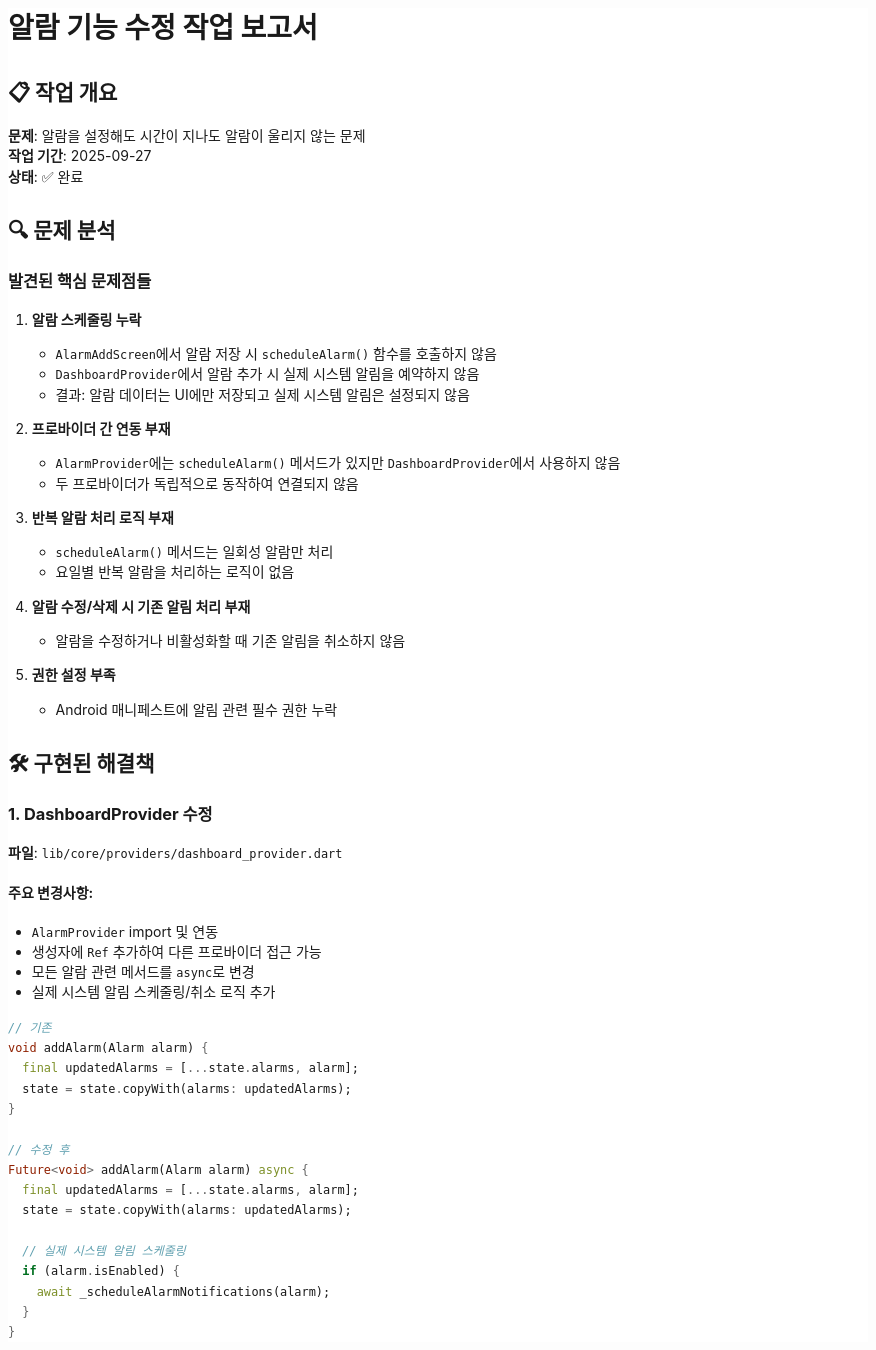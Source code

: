 # 알람 기능 수정 작업 보고서

## 📋 작업 개요

**문제**: 알람을 설정해도 시간이 지나도 알람이 울리지 않는 문제  
**작업 기간**: 2025-09-27  
**상태**: ✅ 완료  

## 🔍 문제 분석

### 발견된 핵심 문제점들

1. **알람 스케줄링 누락**
   - `AlarmAddScreen`에서 알람 저장 시 `scheduleAlarm()` 함수를 호출하지 않음
   - `DashboardProvider`에서 알람 추가 시 실제 시스템 알림을 예약하지 않음
   - 결과: 알람 데이터는 UI에만 저장되고 실제 시스템 알림은 설정되지 않음

2. **프로바이더 간 연동 부재**
   - `AlarmProvider`에는 `scheduleAlarm()` 메서드가 있지만 `DashboardProvider`에서 사용하지 않음
   - 두 프로바이더가 독립적으로 동작하여 연결되지 않음

3. **반복 알람 처리 로직 부재**
   - `scheduleAlarm()` 메서드는 일회성 알람만 처리
   - 요일별 반복 알람을 처리하는 로직이 없음

4. **알람 수정/삭제 시 기존 알림 처리 부재**
   - 알람을 수정하거나 비활성화할 때 기존 알림을 취소하지 않음

5. **권한 설정 부족**
   - Android 매니페스트에 알림 관련 필수 권한 누락

## 🛠️ 구현된 해결책

### 1. DashboardProvider 수정

**파일**: `lib/core/providers/dashboard_provider.dart`

#### 주요 변경사항:
- `AlarmProvider` import 및 연동
- 생성자에 `Ref` 추가하여 다른 프로바이더 접근 가능
- 모든 알람 관련 메서드를 `async`로 변경
- 실제 시스템 알림 스케줄링/취소 로직 추가

```dart
// 기존
void addAlarm(Alarm alarm) {
  final updatedAlarms = [...state.alarms, alarm];
  state = state.copyWith(alarms: updatedAlarms);
}

// 수정 후
Future<void> addAlarm(Alarm alarm) async {
  final updatedAlarms = [...state.alarms, alarm];
  state = state.copyWith(alarms: updatedAlarms);
  
  // 실제 시스템 알림 스케줄링
  if (alarm.isEnabled) {
    await _scheduleAlarmNotifications(alarm);
  }
}
```
